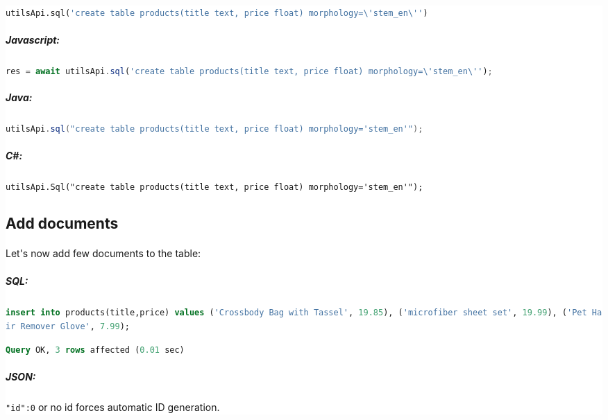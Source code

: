 

```python
utilsApi.sql('create table products(title text, price float) morphology=\'stem_en\'')
```

##### Javascript:



```javascript
res = await utilsApi.sql('create table products(title text, price float) morphology=\'stem_en\'');
```


##### Java:



```java
utilsApi.sql("create table products(title text, price float) morphology='stem_en'");

```


##### C#:



```clike
utilsApi.Sql("create table products(title text, price float) morphology='stem_en'");

```



## Add documents

Let's now add few documents to the table:


##### SQL:



```sql
insert into products(title,price) values ('Crossbody Bag with Tassel', 19.85), ('microfiber sheet set', 19.99), ('Pet Hair Remover Glove', 7.99);
```


```sql
Query OK, 3 rows affected (0.01 sec)
```


##### JSON:


`"id":0` or no id forces automatic ID generation.
